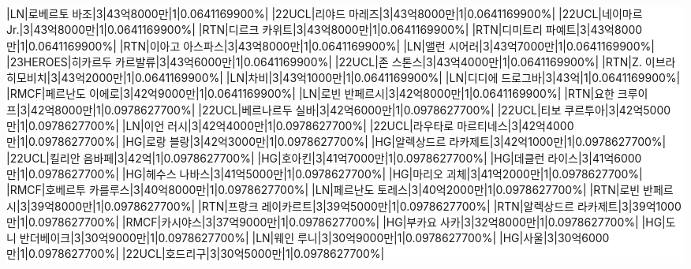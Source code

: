 |LN|로베르토 바조|3|43억8000만|1|0.0641169900%|
|22UCL|리야드 마레즈|3|43억8000만|1|0.0641169900%|
|22UCL|네이마르 Jr.|3|43억8000만|1|0.0641169900%|
|RTN|디르크 카위트|3|43억8000만|1|0.0641169900%|
|RTN|디미트리 파예트|3|43억8000만|1|0.0641169900%|
|RTN|이아고 아스파스|3|43억8000만|1|0.0641169900%|
|LN|앨런 시어러|3|43억7000만|1|0.0641169900%|
|23HEROES|히카르두 카르발류|3|43억6000만|1|0.0641169900%|
|22UCL|존 스톤스|3|43억4000만|1|0.0641169900%|
|RTN|Z. 이브라히모비치|3|43억2000만|1|0.0641169900%|
|LN|차비|3|43억1000만|1|0.0641169900%|
|LN|디디에 드로그바|3|43억|1|0.0641169900%|
|RMCF|페르난도 이에로|3|42억9000만|1|0.0641169900%|
|LN|로빈 반페르시|3|42억8000만|1|0.0641169900%|
|RTN|요한 크루이프|3|42억8000만|1|0.0978627700%|
|22UCL|베르나르두 실바|3|42억6000만|1|0.0978627700%|
|22UCL|티보 쿠르투아|3|42억5000만|1|0.0978627700%|
|LN|이언 러시|3|42억4000만|1|0.0978627700%|
|22UCL|라우타로 마르티네스|3|42억4000만|1|0.0978627700%|
|HG|로랑 블랑|3|42억3000만|1|0.0978627700%|
|HG|알렉상드르 라카제트|3|42억1000만|1|0.0978627700%|
|22UCL|킬리안 음바페|3|42억|1|0.0978627700%|
|HG|호아킨|3|41억7000만|1|0.0978627700%|
|HG|데클런 라이스|3|41억6000만|1|0.0978627700%|
|HG|헤수스 나바스|3|41억5000만|1|0.0978627700%|
|HG|마리오 괴체|3|41억2000만|1|0.0978627700%|
|RMCF|호베르투 카를루스|3|40억8000만|1|0.0978627700%|
|LN|페르난도 토레스|3|40억2000만|1|0.0978627700%|
|RTN|로빈 반페르시|3|39억8000만|1|0.0978627700%|
|RTN|프랑크 레이카르트|3|39억5000만|1|0.0978627700%|
|RTN|알렉상드르 라카제트|3|39억1000만|1|0.0978627700%|
|RMCF|카시야스|3|37억9000만|1|0.0978627700%|
|HG|부카요 사카|3|32억8000만|1|0.0978627700%|
|HG|도니 반더베이크|3|30억9000만|1|0.0978627700%|
|LN|웨인 루니|3|30억9000만|1|0.0978627700%|
|HG|사울|3|30억6000만|1|0.0978627700%|
|22UCL|호드리구|3|30억5000만|1|0.0978627700%|